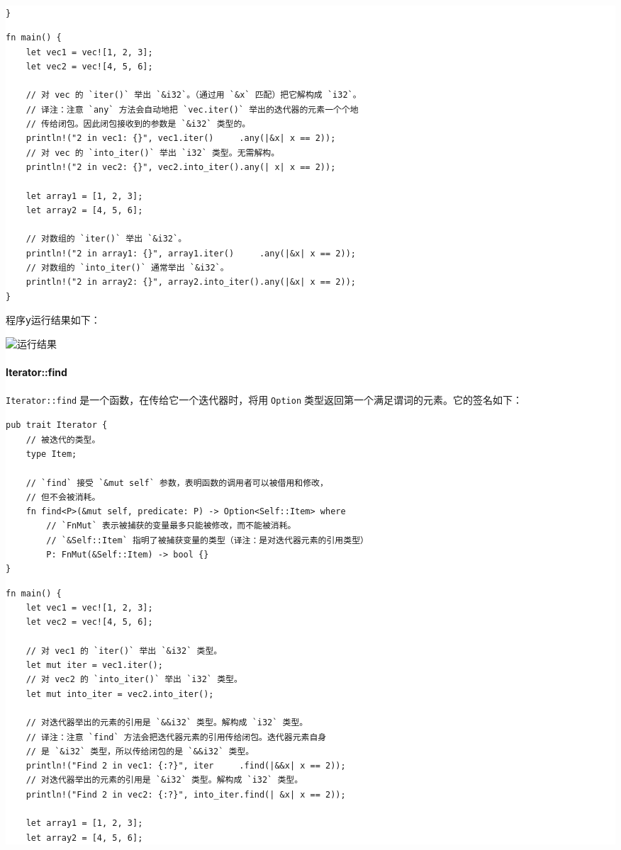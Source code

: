 ```rust,ignore
}
```

```rust,editable
fn main() {
    let vec1 = vec![1, 2, 3];
    let vec2 = vec![4, 5, 6];

    // 对 vec 的 `iter()` 举出 `&i32`。（通过用 `&x` 匹配）把它解构成 `i32`。
    // 译注：注意 `any` 方法会自动地把 `vec.iter()` 举出的迭代器的元素一个个地
    // 传给闭包。因此闭包接收到的参数是 `&i32` 类型的。
    println!("2 in vec1: {}", vec1.iter()     .any(|&x| x == 2));
    // 对 vec 的 `into_iter()` 举出 `i32` 类型。无需解构。
    println!("2 in vec2: {}", vec2.into_iter().any(| x| x == 2));

    let array1 = [1, 2, 3];
    let array2 = [4, 5, 6];

    // 对数组的 `iter()` 举出 `&i32`。
    println!("2 in array1: {}", array1.iter()     .any(|&x| x == 2));
    // 对数组的 `into_iter()` 通常举出 `&i32`。
    println!("2 in array2: {}", array2.into_iter().any(|&x| x == 2));
}
```

程序y运行结果如下：

![运行结果](https://doc.shiyanlou.com/courses/uid1172186-20200107-1578383257/wm)

#### Iterator::find

`Iterator::find` 是一个函数，在传给它一个迭代器时，将用 `Option` 类型返回第一个满足谓词的元素。它的签名如下：

```rust,ignore
pub trait Iterator {
    // 被迭代的类型。
    type Item;

    // `find` 接受 `&mut self` 参数，表明函数的调用者可以被借用和修改，
    // 但不会被消耗。
    fn find<P>(&mut self, predicate: P) -> Option<Self::Item> where
        // `FnMut` 表示被捕获的变量最多只能被修改，而不能被消耗。
        // `&Self::Item` 指明了被捕获变量的类型（译注：是对迭代器元素的引用类型） 
        P: FnMut(&Self::Item) -> bool {}
}
```

```rust,editable
fn main() {
    let vec1 = vec![1, 2, 3];
    let vec2 = vec![4, 5, 6];

    // 对 vec1 的 `iter()` 举出 `&i32` 类型。
    let mut iter = vec1.iter();
    // 对 vec2 的 `into_iter()` 举出 `i32` 类型。
    let mut into_iter = vec2.into_iter();

    // 对迭代器举出的元素的引用是 `&&i32` 类型。解构成 `i32` 类型。
    // 译注：注意 `find` 方法会把迭代器元素的引用传给闭包。迭代器元素自身
    // 是 `&i32` 类型，所以传给闭包的是 `&&i32` 类型。
    println!("Find 2 in vec1: {:?}", iter     .find(|&&x| x == 2));
    // 对迭代器举出的元素的引用是 `&i32` 类型。解构成 `i32` 类型。
    println!("Find 2 in vec2: {:?}", into_iter.find(| &x| x == 2));

    let array1 = [1, 2, 3];
    let array2 = [4, 5, 6];
```